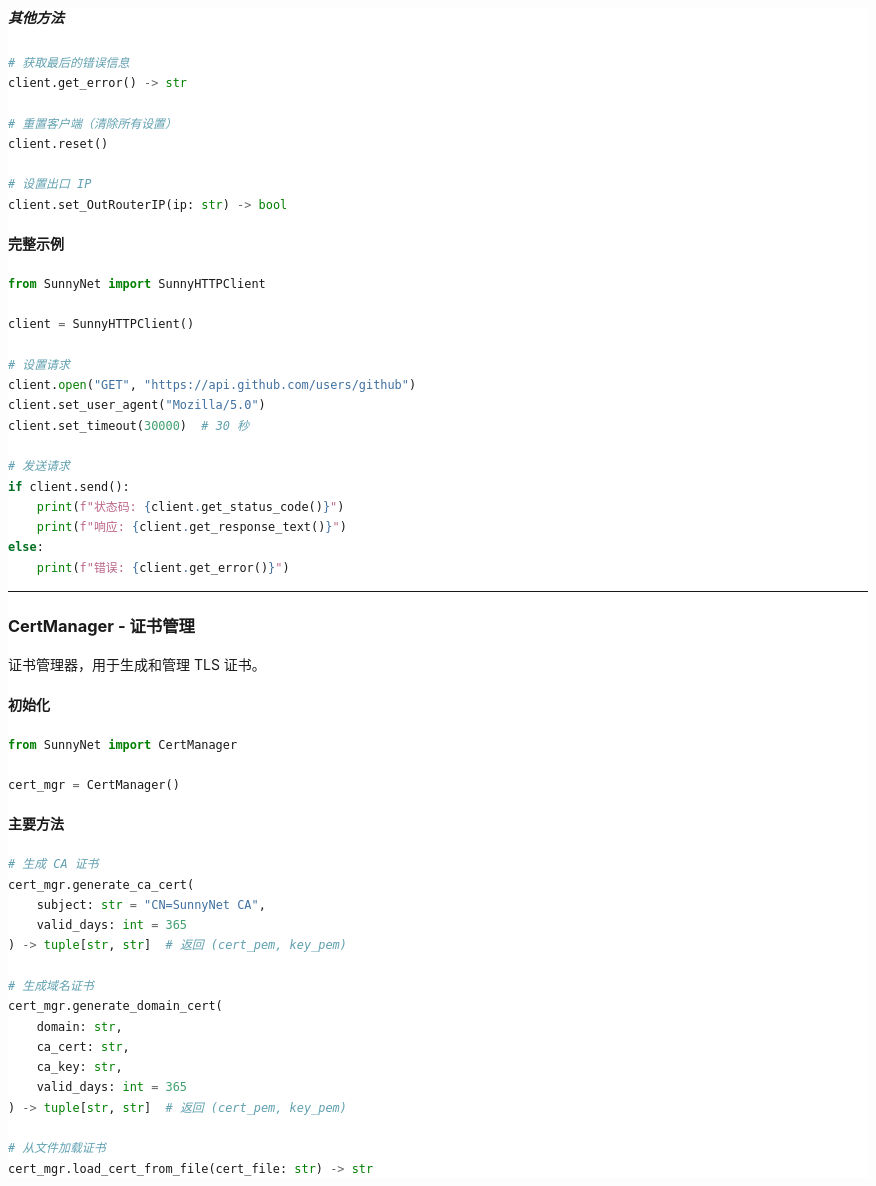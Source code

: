 ##### 其他方法

```python
# 获取最后的错误信息
client.get_error() -> str

# 重置客户端（清除所有设置）
client.reset()

# 设置出口 IP
client.set_OutRouterIP(ip: str) -> bool
```

#### 完整示例

```python
from SunnyNet import SunnyHTTPClient

client = SunnyHTTPClient()

# 设置请求
client.open("GET", "https://api.github.com/users/github")
client.set_user_agent("Mozilla/5.0")
client.set_timeout(30000)  # 30 秒

# 发送请求
if client.send():
    print(f"状态码: {client.get_status_code()}")
    print(f"响应: {client.get_response_text()}")
else:
    print(f"错误: {client.get_error()}")
```

---

### CertManager - 证书管理

证书管理器，用于生成和管理 TLS 证书。

#### 初始化

```python
from SunnyNet import CertManager

cert_mgr = CertManager()
```

#### 主要方法

```python
# 生成 CA 证书
cert_mgr.generate_ca_cert(
    subject: str = "CN=SunnyNet CA",
    valid_days: int = 365
) -> tuple[str, str]  # 返回 (cert_pem, key_pem)

# 生成域名证书
cert_mgr.generate_domain_cert(
    domain: str,
    ca_cert: str,
    ca_key: str,
    valid_days: int = 365
) -> tuple[str, str]  # 返回 (cert_pem, key_pem)

# 从文件加载证书
cert_mgr.load_cert_from_file(cert_file: str) -> str

```